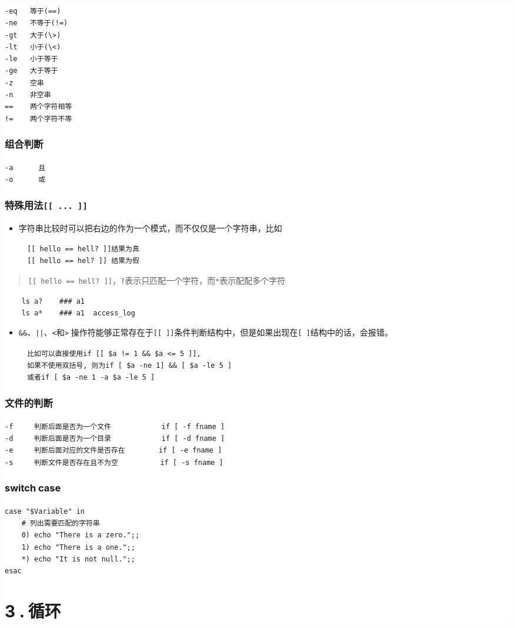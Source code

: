 	-eq   等于(==)
	-ne   不等于(!=)
	-gt   大于(\>)
	-lt   小于(\<)
	-le   小于等于
	-ge   大于等于
	-z    空串
	-n    非空串
	==    两个字符相等
	!=    两个字符不等

### 组合判断

	-a      且
	-o      或

### 特殊用法`[[ ... ]]`

- 字符串比较时可以把右边的作为一个模式，而不仅仅是一个字符串，比如

 		[[ hello == hell? ]]结果为真     
		[[ hello == hel? ]] 结果为假 

> `[[ hello == hell? ]]`，`?`表示只匹配一个字符，而`*`表示配配多个字符

		ls a?    ### a1
		ls a*    ### a1  access_log

- `&&`、`||`、`<`和`>` 操作符能够正常存在于`[[ ]]`条件判断结构中，但是如果出现在`[ ]`结构中的话，会报错。
	
		比如可以直接使用if [[ $a != 1 && $a <= 5 ]], 
		如果不使用双括号, 则为if [ $a -ne 1] && [ $a -le 5 ]
		或者if [ $a -ne 1 -a $a -le 5 ]

### 文件的判断

	-f     判断后面是否为一个文件            if [ -f fname ]
	-d     判断后面是否为一个目录            if [ -d fname ]
	-e     判断后面对应的文件是否存在        if [ -e fname ]
	-s     判断文件是否存在且不为空          if [ -s fname ]

### switch case
	
	case "$Variable" in
	    # 列出需要匹配的字符串
	    0) echo "There is a zero.";;
	    1) echo "There is a one.";;
	    *) echo "It is not null.";;
	esac

# 3 . 循环
